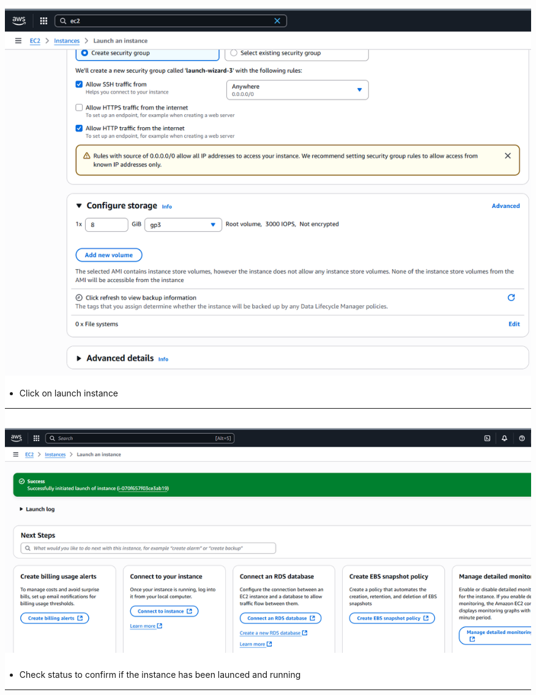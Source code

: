  ![Configure storage](../3.%20MERN_Stack/Images/4.png)
 *  Click on launch instance
 ---
 ![AWS EC2 interface](../3.%20MERN_Stack/Images/5.png)
 ---
 * Check status to confirm if the instance has been launced and running
---